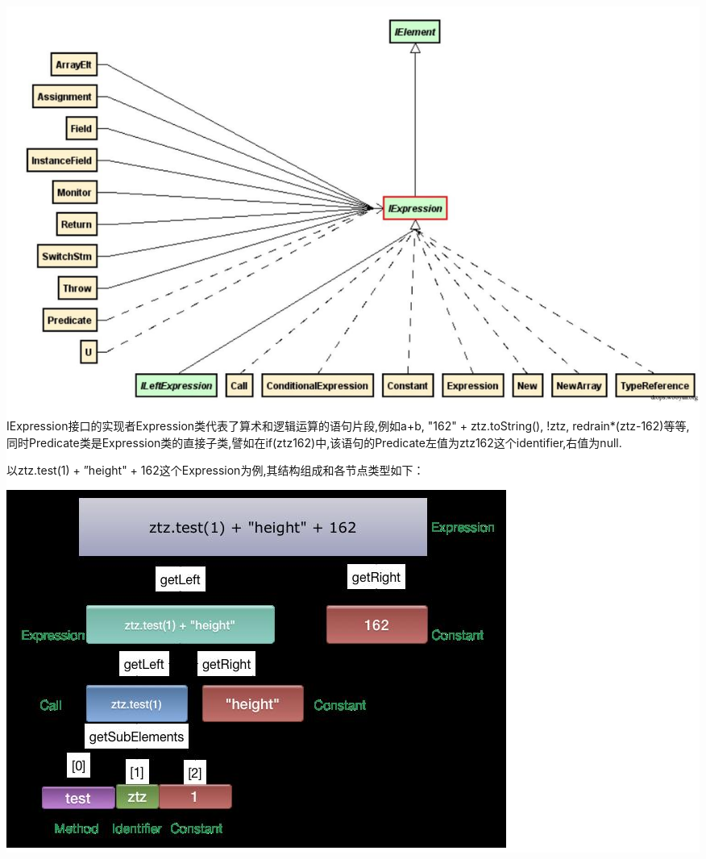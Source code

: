 ![](../pictures/androidjeb9.jpg)  

IExpression接口的实现者Expression类代表了算术和逻辑运算的语句片段,例如a+b, "162" + ztz.toString(), !ztz, redrain*(ztz-162)等等,同时Predicate类是Expression类的直接子类,譬如在if(ztz162)中,该语句的Predicate左值为ztz162这个identifier,右值为null.  

以ztz.test(1) + ”height" + 162这个Expression为例,其结构组成和各节点类型如下：  

![](../pictures/androidjeb10.jpg)  
 